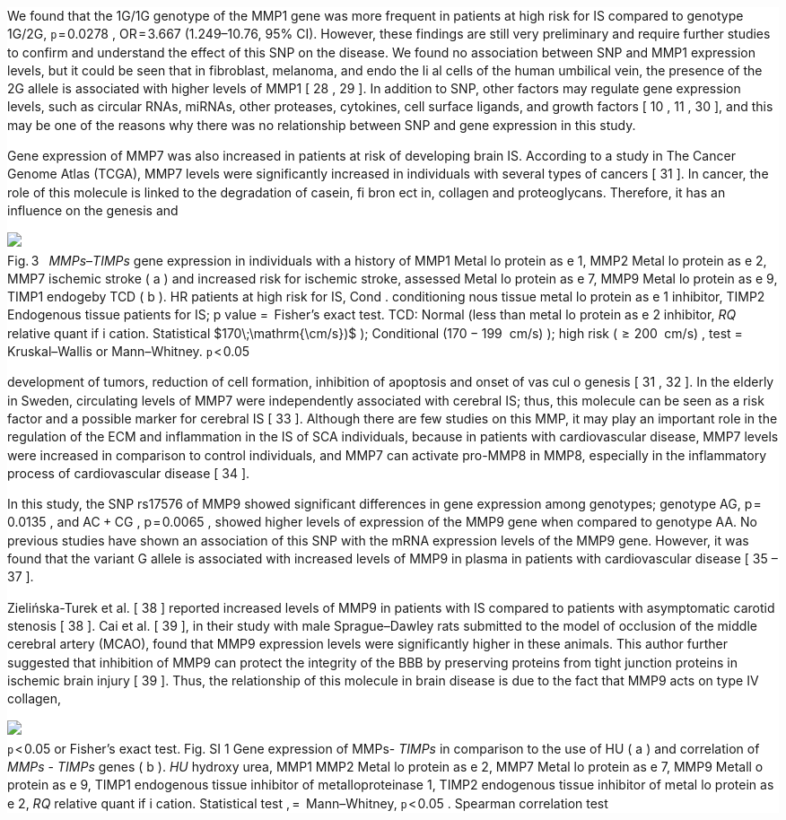 We found that the 1G/1G genotype of the  MMP1  gene  was more frequent in patients at high risk for IS compared  to genotype 1G/2G,  $\mathtt{p}\!=\!0.0278$  ,  $\mathrm{OR}\!=\!3.667$   (1.249–10.76,   $95\%$   CI). However, these findings are still very preliminary  and require further studies to confirm and understand the  effect of this SNP on the disease. We found no association  between SNP and  MMP1  expression levels, but it could be  seen that in fibroblast, melanoma, and endo the li al cells of  the human umbilical vein, the presence of the 2G allele is  associated with higher levels of MMP1 [ 28 ,  29 ]. In addition  to SNP, other factors may regulate gene expression levels,  such as circular RNAs, miRNAs, other proteases, cytokines,  cell surface ligands, and growth factors [ 10 ,  11 ,  30 ], and this  may be one of the reasons why there was no relationship  between SNP and gene expression in this study.  

Gene expression of  MMP7  was also increased in patients  at risk of developing brain IS. According to a study in The  Cancer Genome Atlas (TCGA), MMP7 levels were significantly increased in individuals with several types of cancers [ 31 ]. In cancer, the role of this molecule is linked to  the degradation of casein, fi bron ect in, collagen and proteoglycans. Therefore, it has an influence on the genesis and  

![](images/1a02e6e5cd1791b5c8e83925014a046d582be46e9a5c91793eb2f23c2b3716db.jpg)  
Fig. 3    $M M P s–T I M P s$   gene expression in individuals with a history of  MMP1  Metal lo protein as e 1,  MMP2  Metal lo protein as e 2,  MMP7 ischemic stroke ( a ) and increased risk for ischemic stroke, assessed  Metal lo protein as e 7,  MMP9  Metal lo protein as e 9,  TIMP1  endogeby TCD ( b ).  HR  patients at high risk for IS,  Cond . conditioning  nous tissue metal lo protein as e 1 inhibitor,  TIMP2  Endogenous tissue  patients for IS; p value  $=$   Fisher’s exact test. TCD: Normal (less than  metal lo protein as e 2 inhibitor,   $R Q$   relative quant if i cation. Statistical   $170\;\mathrm{\cm/s})$  ); Conditional   $(170{-}199\ \mathrm{~cm}/\mathrm{s})$  ); high risk   $(\geq200\;\mathrm{~cm/s})$  ,  test  $=$   Kruskal–Wallis or Mann–Whitney.   $\mathtt{p}\!<\!0.05$  

development of tumors, reduction of cell formation, inhibition of apoptosis and onset of vas cul o genesis [ 31 ,  32 ].  In the elderly in Sweden, circulating levels of MMP7 were  independently associated with cerebral IS; thus, this molecule can be seen as a risk factor and a possible marker  for cerebral IS [ 33 ]. Although there are few studies on this  MMP, it may play an important role in the regulation of  the ECM and inflammation in the IS of SCA individuals,  because in patients with cardiovascular disease, MMP7 levels were increased in comparison to control individuals, and  MMP7 can activate pro-MMP8 in MMP8, especially in the  inflammatory process of cardiovascular disease [ 34 ].  

In this study, the SNP rs17576 of MMP9 showed significant differences in gene expression among genotypes;  genotype AG,  $\mathsf{p\!=\!0.0135}$  , and   $\scriptstyle\mathrm{AC}+\mathrm{CG}$  ,  $\mathsf{p\!=\!0.0065}$  , showed  higher levels of expression of the  MMP9  gene when  compared to genotype AA. No previous studies have shown  an association of this SNP with the mRNA expression levels  of the  MMP9  gene. However, it was found that the variant G  allele is associated with increased levels of MMP9 in plasma  in patients with cardiovascular disease [ 35 – 37 ].  

Zielińska-Turek et al. [ 38 ] reported increased levels of  MMP9 in patients with IS compared to patients with asymptomatic carotid stenosis [ 38 ]. Cai et al. [ 39 ], in their study  with male Sprague–Dawley rats submitted to the model of  occlusion of the middle cerebral artery (MCAO), found that  MMP9 expression levels were significantly higher in these  animals. This author further suggested that inhibition of  MMP9 can protect the integrity of the BBB by preserving  proteins from tight junction proteins in ischemic brain injury  [ 39 ]. Thus, the relationship of this molecule in brain disease is due to the fact that MMP9 acts on type IV collagen,  

![](images/723e2bfe9a6a2320b8744758ad5056c748b9fcb4a3598dc8d5b7a7804ff7cb69.jpg)  
 $\mathtt{p}\!<\!0.05$   or Fisher’s exact test.  Fig. SI 1  Gene expression of  MMPs-  $T I M P s$   in comparison to the use of HU ( a ) and correlation of  $M M P s$  -  $T I M P s$   genes ( b ).   $H U$   hydroxy urea,  MMP1 MMP2  Metal lo protein as e 2,  MMP7  Metal lo protein as e 7,  MMP9  Metall o protein as e 9,  TIMP1  endogenous tissue inhibitor of metalloproteinase 1,  TIMP2  endogenous tissue inhibitor of metal lo protein as e 2,   $R Q$   relative quant if i cation. Statistical test  $,=$   Mann–Whitney,   $\mathtt{p}\!<\!0.05$  .  Spearman correlation test  
